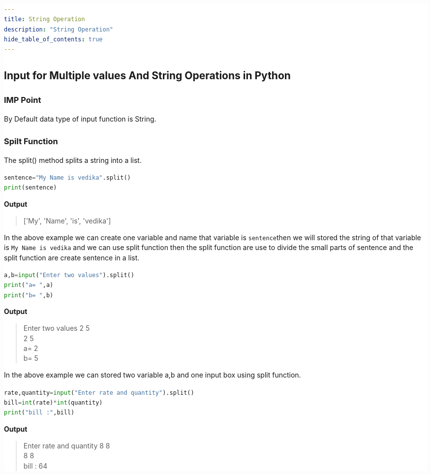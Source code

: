```yaml
---
title: String Operation
description: "String Operation"
hide_table_of_contents: true
---
```


## Input for Multiple values And String Operations in Python

### IMP Point
  By Default data type of input function is String.

### Spilt Function 

The split() method splits a string into a list.

```python
sentence="My Name is vedika".split()
print(sentence)
```
**Output**
>['My', 'Name', 'is', 'vedika']
 
In the above example we can create one variable and name that variable is `sentence`then we will stored the string of that variable is `My Name is vedika` and we can use split function then the split function are use to divide the small parts of sentence and the split function are create sentence in a list.

```python
a,b=input("Enter two values").split()
print("a= ",a)
print("b= ",b)
```
**Output**
>Enter two values 2 5<br/>
>2 5<br/>
>a=  2<br/>
>b=  5
 
In the above example we can stored two variable a,b and one input box using split function.


```python
rate,quantity=input("Enter rate and quantity").split()
bill=int(rate)*int(quantity)
print("bill :",bill)
```
**Output**
>Enter rate and quantity 8 8<br/>
>8 8 <br/>
>bill : 64

